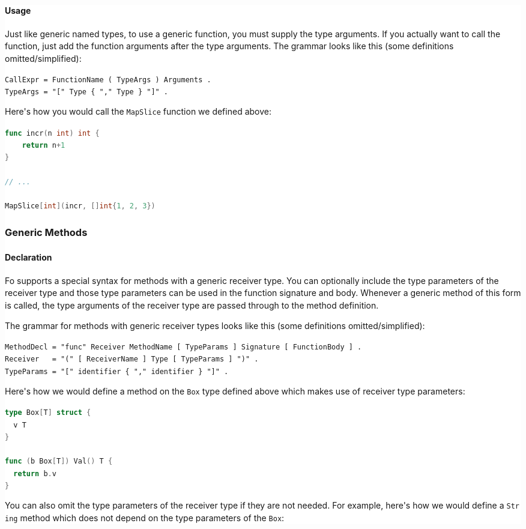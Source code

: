 #### Usage

Just like generic named types, to use a generic function, you must supply the
type arguments. If you actually want to call the function, just add the function
arguments after the type arguments. The grammar looks like this (some
definitions omitted/simplified):

```
CallExpr = FunctionName ( TypeArgs ) Arguments .
TypeArgs = "[" Type { "," Type } "]" .
```

Here's how you would call the `MapSlice` function we defined above:

```go
func incr(n int) int {
	return n+1
}

// ...

MapSlice[int](incr, []int{1, 2, 3})
```

### Generic Methods

#### Declaration

Fo supports a special syntax for methods with a generic receiver type. You can
optionally include the type parameters of the receiver type and those type
parameters can be used in the function signature and body. Whenever a generic
method of this form is called, the type arguments of the receiver type are
passed through to the method definition.

The grammar for methods with generic receiver types looks like this (some
definitions omitted/simplified):

```
MethodDecl = "func" Receiver MethodName [ TypeParams ] Signature [ FunctionBody ] .
Receiver   = "(" [ ReceiverName ] Type [ TypeParams ] ")" .
TypeParams = "[" identifier { "," identifier } "]" .
```

Here's how we would define a method on the `Box` type defined above which makes
use of receiver type parameters:

```go
type Box[T] struct {
  v T
}

func (b Box[T]) Val() T {
  return b.v
}
```

You can also omit the type parameters of the receiver type if they are not
needed. For example, here's how we would define a `String` method which does not
depend on the type parameters of the `Box`:
